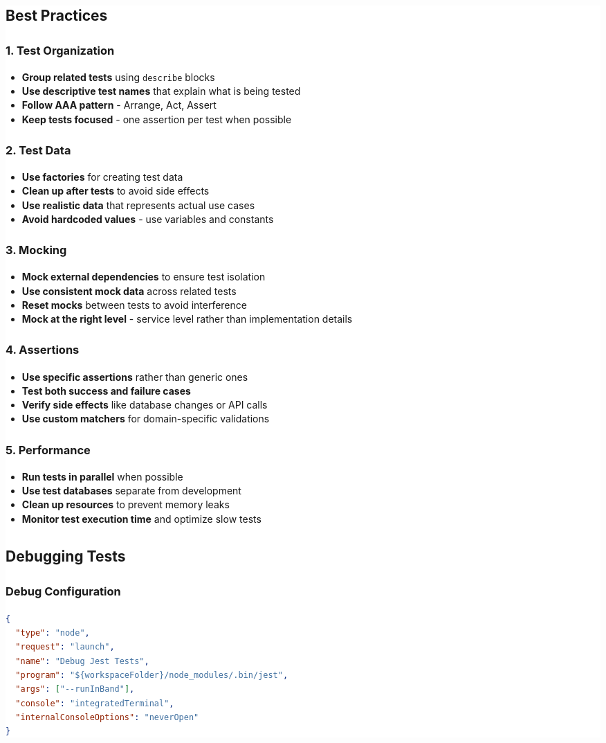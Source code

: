 ## Best Practices

### 1. Test Organization

- **Group related tests** using `describe` blocks
- **Use descriptive test names** that explain what is being tested
- **Follow AAA pattern** - Arrange, Act, Assert
- **Keep tests focused** - one assertion per test when possible

### 2. Test Data

- **Use factories** for creating test data
- **Clean up after tests** to avoid side effects
- **Use realistic data** that represents actual use cases
- **Avoid hardcoded values** - use variables and constants

### 3. Mocking

- **Mock external dependencies** to ensure test isolation
- **Use consistent mock data** across related tests
- **Reset mocks** between tests to avoid interference
- **Mock at the right level** - service level rather than implementation details

### 4. Assertions

- **Use specific assertions** rather than generic ones
- **Test both success and failure cases**
- **Verify side effects** like database changes or API calls
- **Use custom matchers** for domain-specific validations

### 5. Performance

- **Run tests in parallel** when possible
- **Use test databases** separate from development
- **Clean up resources** to prevent memory leaks
- **Monitor test execution time** and optimize slow tests

## Debugging Tests

### Debug Configuration

```json
{
  "type": "node",
  "request": "launch",
  "name": "Debug Jest Tests",
  "program": "${workspaceFolder}/node_modules/.bin/jest",
  "args": ["--runInBand"],
  "console": "integratedTerminal",
  "internalConsoleOptions": "neverOpen"
}
```

